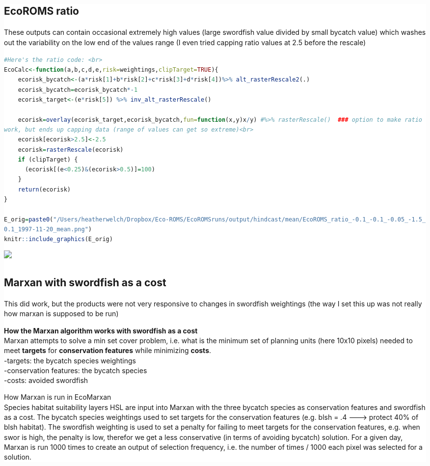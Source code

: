 ## EcoROMS ratio
These outputs can contain occasional extremely high values (large swordfish value divided by small bycatch value) which washes out the variability on the low end of the values range (I even tried capping ratio values at 2.5 before the rescale) <br>



```r
#Here's the ratio code: <br>
EcoCalc<-function(a,b,c,d,e,risk=weightings,clipTarget=TRUE){
    ecorisk_bycatch<-(a*risk[1]+b*risk[2]+c*risk[3]+d*risk[4])%>% alt_rasterRescale2(.)
    ecorisk_bycatch=ecorisk_bycatch*-1
    ecorisk_target<-(e*risk[5]) %>% inv_alt_rasterRescale()
    
    ecorisk=overlay(ecorisk_target,ecorisk_bycatch,fun=function(x,y)x/y) #%>% rasterRescale()  ### option to make ratio work, but ends up capping data (range of values can get so extreme)<br>
    ecorisk[ecorisk>2.5]<-2.5
    ecorisk=rasterRescale(ecorisk)
    if (clipTarget) {
      (ecorisk[(e<0.25)&(ecorisk>0.5)]=100)
    }
    return(ecorisk)
}

E_orig=paste0("/Users/heatherwelch/Dropbox/Eco-ROMS/EcoROMSruns/output/hindcast/mean/EcoROMS_ratio_-0.1_-0.1_-0.05_-1.5_0.1_1997-11-20_mean.png")
knitr::include_graphics(E_orig)
```

<img src="/Users/heatherwelch/Dropbox/Eco-ROMS/EcoROMSruns/output/hindcast/mean/EcoROMS_ratio_-0.1_-0.1_-0.05_-1.5_0.1_1997-11-20_mean.png" width="960" />

## Marxan with swordfish as a cost
This did work, but the products were not very responsive to changes in swordfish weightings (the way I set this up was not really how marxan is supposed to be run)<br>

**How the Marxan algorithm works with swordfish as a cost**  <br>
Marxan attempts to solve a min set cover problem, i.e. what is the minimum set of planning units (here 10x10 pixels) needed to meet **targets** for **conservation features** while minimizing **costs**. <br>
-targets: the bycatch species weightings <br>
-conservation features: the bycatch species  <br>
-costs: avoided swordfish  <br>

How Marxan is run in EcoMarxan <br>
Species habitat suitability layers HSL are input into Marxan with the three bycatch species as conservation features and swordfish as a cost. The bycatch species weightings used to set targets for the conservation features (e.g. blsh = .4 ---> protect 40% of blsh habitat). The swordfish weighting is used to set a penalty for failing to meet targets for the conservation features, e.g. when swor is high, the penalty is low, therefor we get a less conservative (in terms of avoiding bycatch) solution. For a given day, Marxan is run 1000 times to create an output of selection frequency, i.e. the number of times / 1000 each pixel was selected for a solution.
